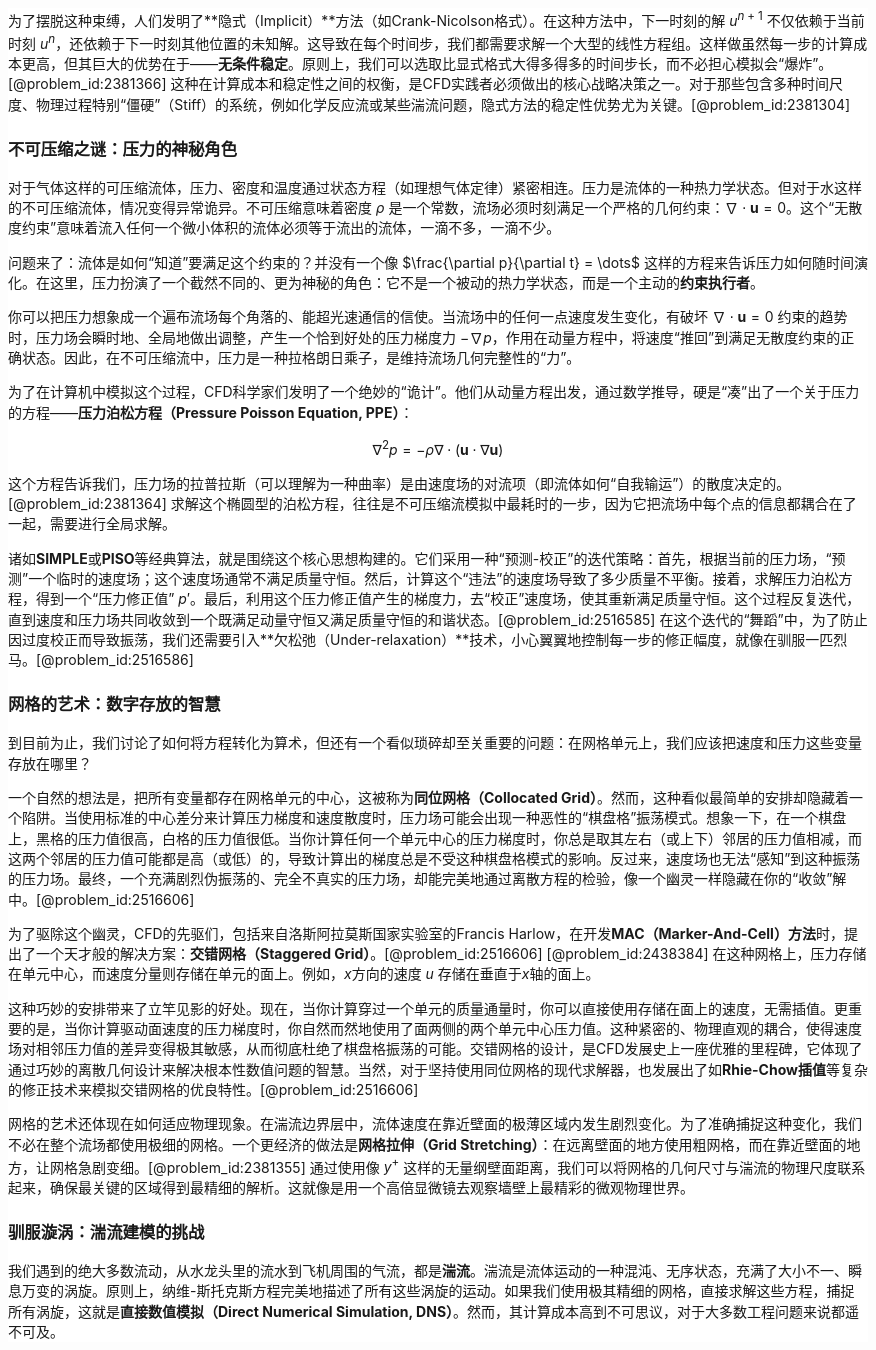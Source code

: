 为了摆脱这种束缚，人们发明了**隐式（Implicit）**方法（如Crank-Nicolson格式）。在这种方法中，下一时刻的解 $u^{n+1}$ 不仅依赖于当前时刻 $u^n$，还依赖于下一时刻其他位置的未知解。这导致在每个时间步，我们都需要求解一个大型的线性方程组。这样做虽然每一步的计算成本更高，但其巨大的优势在于——**无条件稳定**。原则上，我们可以选取比显式格式大得多得多的时间步长，而不必担心模拟会“爆炸”。[@problem_id:2381366] 这种在计算成本和稳定性之间的权衡，是CFD实践者必须做出的核心战略决策之一。对于那些包含多种时间尺度、物理过程特别“僵硬”（Stiff）的系统，例如化学反应流或某些湍流问题，隐式方法的稳定性优势尤为关键。[@problem_id:2381304]

### 不可压缩之谜：压力的神秘角色

对于气体这样的可压缩流体，压力、密度和温度通过状态方程（如理想气体定律）紧密相连。压力是流体的一种热力学状态。但对于水这样的不可压缩流体，情况变得异常诡异。不可压缩意味着密度 $\rho$ 是一个常数，流场必须时刻满足一个严格的几何约束：$\nabla \cdot \mathbf{u} = 0$。这个“无散度约束”意味着流入任何一个微小体积的流体必须等于流出的流体，一滴不多，一滴不少。

问题来了：流体是如何“知道”要满足这个约束的？并没有一个像 $\frac{\partial p}{\partial t} = \dots$ 这样的方程来告诉压力如何随时间演化。在这里，压力扮演了一个截然不同的、更为神秘的角色：它不是一个被动的热力学状态，而是一个主动的**约束执行者**。

你可以把压力想象成一个遍布流场每个角落的、能超光速通信的信使。当流场中的任何一点速度发生变化，有破坏 $\nabla \cdot \mathbf{u} = 0$ 约束的趋势时，压力场会瞬时地、全局地做出调整，产生一个恰到好处的压力梯度力 $-\nabla p$，作用在动量方程中，将速度“推回”到满足无散度约束的正确状态。因此，在不可压缩流中，压力是一种拉格朗日乘子，是维持流场几何完整性的“力”。

为了在计算机中模拟这个过程，CFD科学家们发明了一个绝妙的“诡计”。他们从动量方程出发，通过数学推导，硬是“凑”出了一个关于压力的方程——**压力泊松方程（Pressure Poisson Equation, PPE）**：

$$
\nabla^2 p = -\rho \nabla \cdot (\mathbf{u} \cdot \nabla \mathbf{u})
$$

这个方程告诉我们，压力场的拉普拉斯（可以理解为一种曲率）是由速度场的对流项（即流体如何“自我输运”）的散度决定的。[@problem_id:2381364] 求解这个椭圆型的泊松方程，往往是不可压缩流模拟中最耗时的一步，因为它把流场中每个点的信息都耦合在了一起，需要进行全局求解。

诸如**SIMPLE**或**PISO**等经典算法，就是围绕这个核心思想构建的。它们采用一种“预测-校正”的迭代策略：首先，根据当前的压力场，“预测”一个临时的速度场；这个速度场通常不满足质量守恒。然后，计算这个“违法”的速度场导致了多少质量不平衡。接着，求解压力泊松方程，得到一个“压力修正值” $p'$。最后，利用这个压力修正值产生的梯度力，去“校正”速度场，使其重新满足质量守恒。这个过程反复迭代，直到速度和压力场共同收敛到一个既满足动量守恒又满足质量守恒的和谐状态。[@problem_id:2516585] 在这个迭代的“舞蹈”中，为了防止因过度校正而导致振荡，我们还需要引入**欠松弛（Under-relaxation）**技术，小心翼翼地控制每一步的修正幅度，就像在驯服一匹烈马。[@problem_id:2516586]

### 网格的艺术：数字存放的智慧

到目前为止，我们讨论了如何将方程转化为算术，但还有一个看似琐碎却至关重要的问题：在网格单元上，我们应该把速度和压力这些变量存放在哪里？

一个自然的想法是，把所有变量都存在网格单元的中心，这被称为**同位网格（Collocated Grid）**。然而，这种看似最简单的安排却隐藏着一个陷阱。当使用标准的中心差分来计算压力梯度和速度散度时，压力场可能会出现一种恶性的“棋盘格”振荡模式。想象一下，在一个棋盘上，黑格的压力值很高，白格的压力值很低。当你计算任何一个单元中心的压力梯度时，你总是取其左右（或上下）邻居的压力值相减，而这两个邻居的压力值可能都是高（或低）的，导致计算出的梯度总是不受这种棋盘格模式的影响。反过来，速度场也无法“感知”到这种振荡的压力场。最终，一个充满剧烈伪振荡的、完全不真实的压力场，却能完美地通过离散方程的检验，像一个幽灵一样隐藏在你的“收敛”解中。[@problem_id:2516606]

为了驱除这个幽灵，CFD的先驱们，包括来自洛斯阿拉莫斯国家实验室的Francis Harlow，在开发**MAC（Marker-And-Cell）方法**时，提出了一个天才般的解决方案：**交错网格（Staggered Grid）**。[@problem_id:2516606] [@problem_id:2438384] 在这种网格上，压力存储在单元中心，而速度分量则存储在单元的面上。例如，$x$方向的速度 $u$ 存储在垂直于$x$轴的面上。

这种巧妙的安排带来了立竿见影的好处。现在，当你计算穿过一个单元的质量通量时，你可以直接使用存储在面上的速度，无需插值。更重要的是，当你计算驱动面速度的压力梯度时，你自然而然地使用了面两侧的两个单元中心压力值。这种紧密的、物理直观的耦合，使得速度场对相邻压力值的差异变得极其敏感，从而彻底杜绝了棋盘格振荡的可能。交错网格的设计，是CFD发展史上一座优雅的里程碑，它体现了通过巧妙的离散几何设计来解决根本性数值问题的智慧。当然，对于坚持使用同位网格的现代求解器，也发展出了如**Rhie-Chow插值**等复杂的修正技术来模拟交错网格的优良特性。[@problem_id:2516606]

网格的艺术还体现在如何适应物理现象。在湍流边界层中，流体速度在靠近壁面的极薄区域内发生剧烈变化。为了准确捕捉这种变化，我们不必在整个流场都使用极细的网格。一个更经济的做法是**网格拉伸（Grid Stretching）**：在远离壁面的地方使用粗网格，而在靠近壁面的地方，让网格急剧变细。[@problem_id:2381355] 通过使用像 $y^+$ 这样的无量纲壁面距离，我们可以将网格的几何尺寸与湍流的物理尺度联系起来，确保最关键的区域得到最精细的解析。这就像是用一个高倍显微镜去观察墙壁上最精彩的微观物理世界。

### 驯服漩涡：湍流建模的挑战

我们遇到的绝大多数流动，从水龙头里的流水到飞机周围的气流，都是**湍流**。湍流是流体运动的一种混沌、无序状态，充满了大小不一、瞬息万变的涡旋。原则上，纳维-斯托克斯方程完美地描述了所有这些涡旋的运动。如果我们使用极其精细的网格，直接求解这些方程，捕捉所有涡旋，这就是**直接数值模拟（Direct Numerical Simulation, DNS）**。然而，其计算成本高到不可思议，对于大多数工程问题来说都遥不可及。
